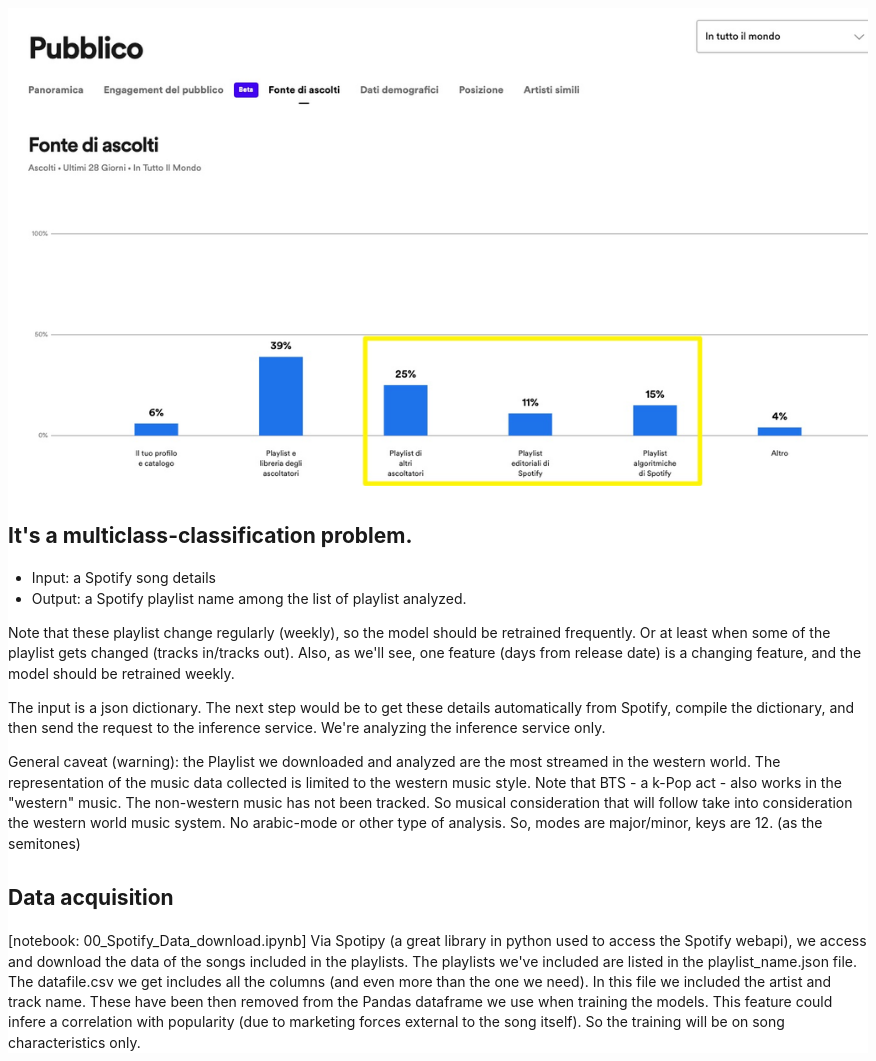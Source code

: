 ![split2playlists](./img/playlist_split2.jpg "Split Plays by Playlist Type - Artist 2")


## It's a multiclass-classification problem. 
- Input: a Spotify song details
- Output: a Spotify playlist name among the list of playlist analyzed.

Note that these playlist change regularly (weekly), so the model should be retrained frequently.
Or at least when some of the playlist gets changed (tracks in/tracks out).
Also, as we'll see, one feature (days from release date) is a changing feature, and the model should be retrained weekly.

The input is a json dictionary. The next step would be to get these details automatically from Spotify, compile the dictionary, and then send the request to the inference service. We're analyzing the inference service only.

General caveat (warning):
the Playlist we downloaded and analyzed are the most streamed in the western world. The representation of the music data collected is limited to the western music style. Note that BTS - a k-Pop act - also works in the "western" music. The non-western music has not been tracked. So musical consideration that will follow take into consideration the western world music system. No arabic-mode or other type of analysis.
So, modes are major/minor, keys are 12. (as the semitones)

## Data acquisition
[notebook: 00_Spotify_Data_download.ipynb]
Via Spotipy (a great library in python used to access the Spotify webapi), we access and download  the data of the songs included in the playlists.
The playlists we've included are listed in the playlist_name.json file.
The datafile.csv we get includes all the columns (and even more than the one we need).
In this file we included the artist and track name. These have been then removed from the Pandas dataframe we use when training the models. This feature could infere a correlation with popularity (due to marketing forces external to the song itself). So the training will be on song characteristics only.


[playlistlink]: <https://www.chosic.com/best-spotify-playlists/>
[deploylink]: <https://spotify-playlist-matcher-cloud-run-service-2q3fby7qsq-od.a.run.app>